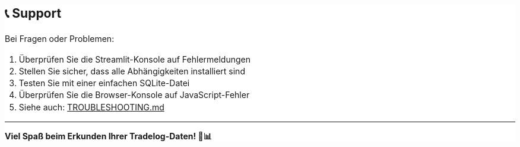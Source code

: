 ## 📞 Support

Bei Fragen oder Problemen:
1. Überprüfen Sie die Streamlit-Konsole auf Fehlermeldungen
2. Stellen Sie sicher, dass alle Abhängigkeiten installiert sind
3. Testen Sie mit einer einfachen SQLite-Datei
4. Überprüfen Sie die Browser-Konsole auf JavaScript-Fehler
5. Siehe auch: [TROUBLESHOOTING.md](TROUBLESHOOTING.md)

---

**Viel Spaß beim Erkunden Ihrer Tradelog-Daten! 🎯📊**
